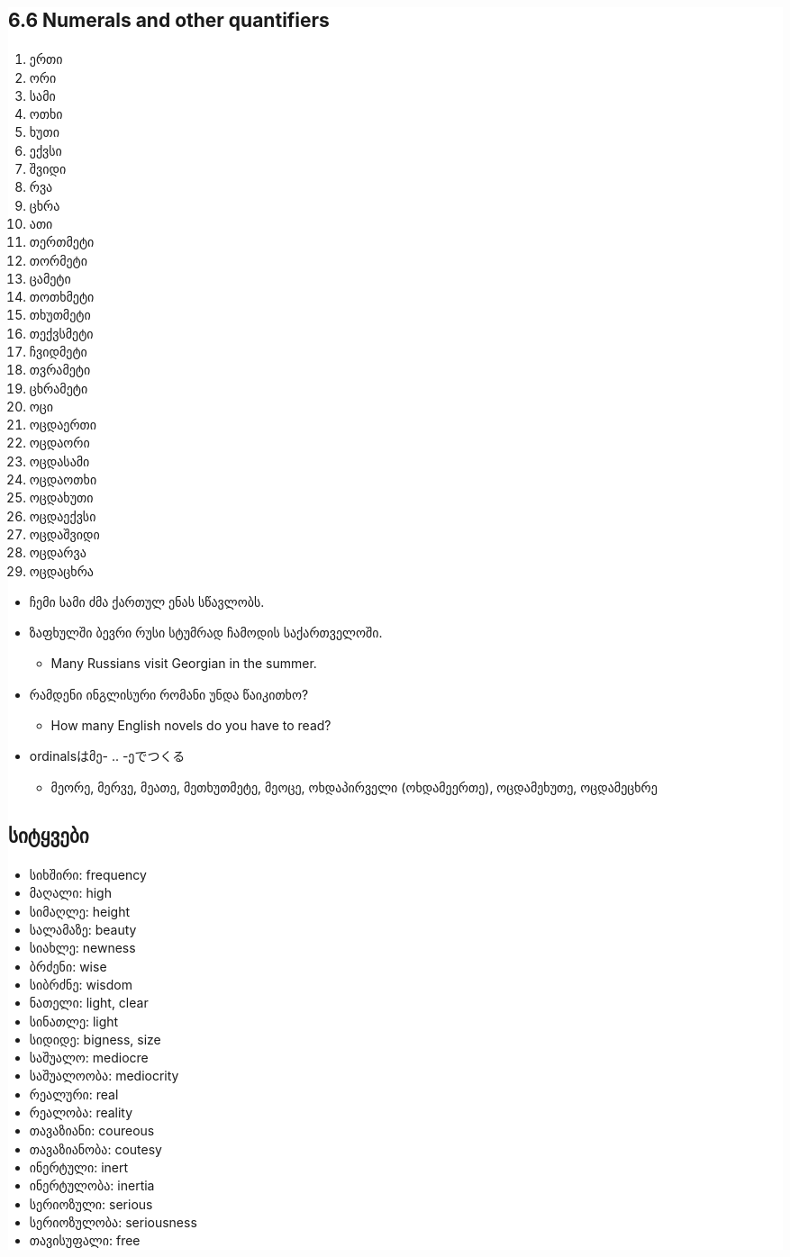 ## 6.6 Numerals and other quantifiers

1. ერთი
2. ორი
3. სამი
4. ოთხი
5. ხუთი
6. ექვსი
7. შვიდი
8. რვა
9. ცხრა
10. ათი
11. თერთმეტი
12. თორმეტი
13. ცამეტი
14. თოთხმეტი
15. თხუთმეტი
16. თექვსმეტი
17. ჩვიდმეტი
18. თვრამეტი
19. ცხრამეტი
20. ოცი
21. ოცდაერთი
22. ოცდაორი
23. ოცდასამი
24. ოცდაოთხი
25. ოცდახუთი
26. ოცდაექვსი
27. ოცდაშვიდი
28. ოცდარვა
29. ოცდაცხრა

- ჩემი სამი ძმა ქართულ ენას სწავლობს.
- ზაფხულში ბევრი რუსი სტუმრად ჩამოდის საქართველოში.
  - Many Russians visit Georgian in the summer.
- რამდენი ინგლისური რომანი უნდა წაიკითხო?
  - How many English novels do you have to read?

- ordinalsはმე- ..  -ეでつくる
  - მეორე, მერვე, მეათე, მეთხუთმეტე, მეოცე, ოხდაპირველი (ოხდამეერთე), ოცდამეხუთე, ოცდამეცხრე

## სიტყვები

- სიხშირი: frequency
- მაღალი: high
- სიმაღლე: height
- სალამაზე: beauty
- სიახლე: newness
- ბრძენი: wise
- სიბრძნე: wisdom
- ნათელი: light, clear
- სინათლე: light 
- სიდიდე: bigness, size
- საშუალო: mediocre
- საშუალოობა: mediocrity
- რეალური: real
- რეალობა: reality
- თავაზიანი: coureous
- თავაზიანობა: coutesy
- ინერტული: inert
- ინერტულობა: inertia
- სერიოზული: serious
- სერიოზულობა: seriousness
- თავისუფალი: free